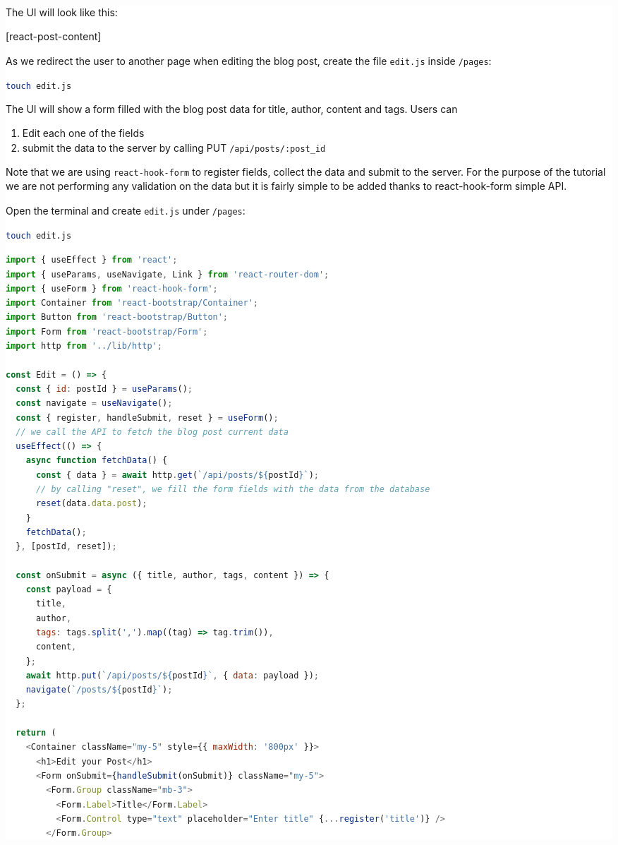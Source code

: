 The UI will look like this:

[react-post-content]

As we redirect the user to another page when editing the blog post, create the file `edit.js` inside `/pages`:

```bash
touch edit.js
```

The UI will show a form filled with the blog post data for title, author, content and tags. Users can
1. Edit each one of the fields
2. submit the data to the server by calling PUT `/api/posts/:post_id`

Note that we are using `react-hook-form` to register fields, collect the data and submit to the server. For the purpose of the tutorial we are not performing any validation on the data but it is fairly simple to be added thanks to react-hook-form simple API.

Open the terminal and create `edit.js` under `/pages`:

```bash
touch edit.js
```

```javascript
import { useEffect } from 'react';
import { useParams, useNavigate, Link } from 'react-router-dom';
import { useForm } from 'react-hook-form';
import Container from 'react-bootstrap/Container';
import Button from 'react-bootstrap/Button';
import Form from 'react-bootstrap/Form';
import http from '../lib/http';

const Edit = () => {
  const { id: postId } = useParams();
  const navigate = useNavigate();
  const { register, handleSubmit, reset } = useForm();
  // we call the API to fetch the blog post current data
  useEffect(() => {
    async function fetchData() {
      const { data } = await http.get(`/api/posts/${postId}`);
      // by calling "reset", we fill the form fields with the data from the database
      reset(data.data.post);
    }
    fetchData();
  }, [postId, reset]);
  
  const onSubmit = async ({ title, author, tags, content }) => {
    const payload = {
      title,
      author,
      tags: tags.split(',').map((tag) => tag.trim()),
      content,
    };
    await http.put(`/api/posts/${postId}`, { data: payload });
    navigate(`/posts/${postId}`);
  };
  
  return (
    <Container className="my-5" style={{ maxWidth: '800px' }}>
      <h1>Edit your Post</h1>
      <Form onSubmit={handleSubmit(onSubmit)} className="my-5">
        <Form.Group className="mb-3">
          <Form.Label>Title</Form.Label>
          <Form.Control type="text" placeholder="Enter title" {...register('title')} />
        </Form.Group>
```